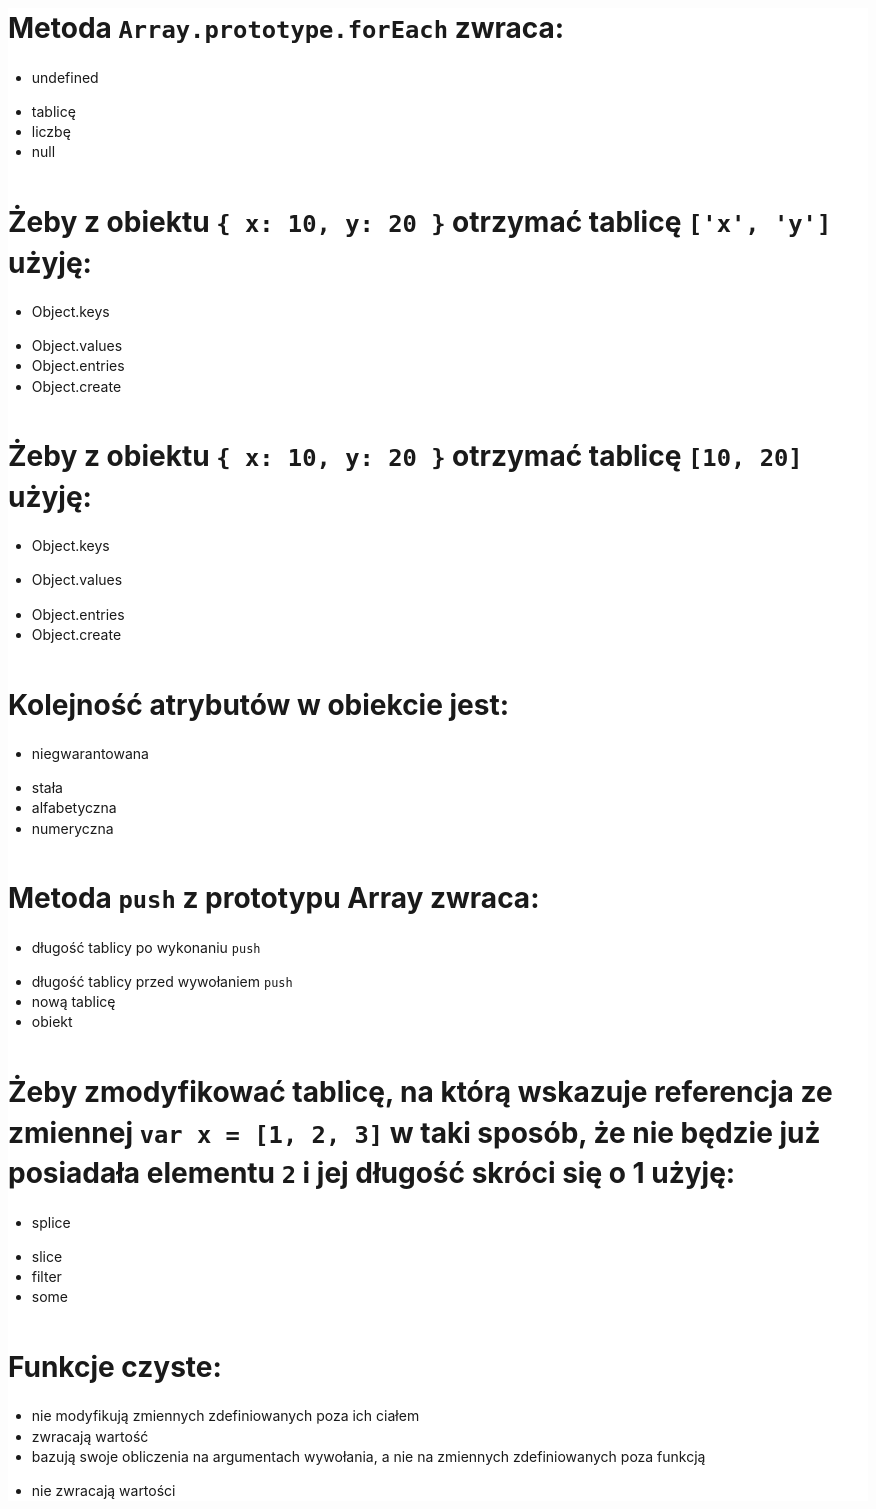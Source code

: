 # Metoda `Array.prototype.forEach` zwraca:
+ undefined
- tablicę
- liczbę
- null

# Żeby z obiektu `{ x: 10, y: 20 }` otrzymać tablicę `['x', 'y']` użyję:
+ Object.keys
- Object.values
- Object.entries
- Object.create

# Żeby z obiektu `{ x: 10, y: 20 }` otrzymać tablicę `[10, 20]` użyję:
- Object.keys
+ Object.values
- Object.entries
- Object.create

# Kolejność atrybutów w obiekcie jest:
+ niegwarantowana
- stała
- alfabetyczna
- numeryczna

# Metoda `push` z prototypu Array zwraca:
+ długość tablicy po wykonaniu `push`
- długość tablicy przed wywołaniem `push`
- nową tablicę
- obiekt

# Żeby zmodyfikować tablicę, na którą wskazuje referencja ze zmiennej `var x = [1, 2, 3]` w taki sposób, że nie będzie już posiadała elementu `2` i jej długość skróci się o 1 użyję:
+ splice
- slice
- filter
- some

# Funkcje czyste:
+ nie modyfikują zmiennych zdefiniowanych poza ich ciałem
+ zwracają wartość
+ bazują swoje obliczenia na argumentach wywołania, a nie na zmiennych zdefiniowanych poza funkcją
- nie zwracają wartości
